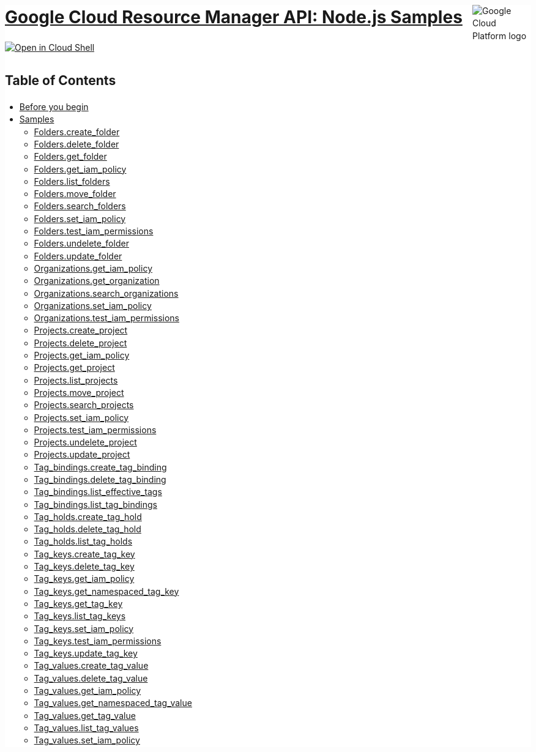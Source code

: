 [//]: # "This README.md file is auto-generated, all changes to this file will be lost."
[//]: # "To regenerate it, use `python -m synthtool`."
<img src="https://avatars2.githubusercontent.com/u/2810941?v=3&s=96" alt="Google Cloud Platform logo" title="Google Cloud Platform" align="right" height="96" width="96"/>

# [Google Cloud Resource Manager API: Node.js Samples](https://github.com/googleapis/google-cloud-node)

[![Open in Cloud Shell][shell_img]][shell_link]



## Table of Contents

* [Before you begin](#before-you-begin)
* [Samples](#samples)
  * [Folders.create_folder](#folders.create_folder)
  * [Folders.delete_folder](#folders.delete_folder)
  * [Folders.get_folder](#folders.get_folder)
  * [Folders.get_iam_policy](#folders.get_iam_policy)
  * [Folders.list_folders](#folders.list_folders)
  * [Folders.move_folder](#folders.move_folder)
  * [Folders.search_folders](#folders.search_folders)
  * [Folders.set_iam_policy](#folders.set_iam_policy)
  * [Folders.test_iam_permissions](#folders.test_iam_permissions)
  * [Folders.undelete_folder](#folders.undelete_folder)
  * [Folders.update_folder](#folders.update_folder)
  * [Organizations.get_iam_policy](#organizations.get_iam_policy)
  * [Organizations.get_organization](#organizations.get_organization)
  * [Organizations.search_organizations](#organizations.search_organizations)
  * [Organizations.set_iam_policy](#organizations.set_iam_policy)
  * [Organizations.test_iam_permissions](#organizations.test_iam_permissions)
  * [Projects.create_project](#projects.create_project)
  * [Projects.delete_project](#projects.delete_project)
  * [Projects.get_iam_policy](#projects.get_iam_policy)
  * [Projects.get_project](#projects.get_project)
  * [Projects.list_projects](#projects.list_projects)
  * [Projects.move_project](#projects.move_project)
  * [Projects.search_projects](#projects.search_projects)
  * [Projects.set_iam_policy](#projects.set_iam_policy)
  * [Projects.test_iam_permissions](#projects.test_iam_permissions)
  * [Projects.undelete_project](#projects.undelete_project)
  * [Projects.update_project](#projects.update_project)
  * [Tag_bindings.create_tag_binding](#tag_bindings.create_tag_binding)
  * [Tag_bindings.delete_tag_binding](#tag_bindings.delete_tag_binding)
  * [Tag_bindings.list_effective_tags](#tag_bindings.list_effective_tags)
  * [Tag_bindings.list_tag_bindings](#tag_bindings.list_tag_bindings)
  * [Tag_holds.create_tag_hold](#tag_holds.create_tag_hold)
  * [Tag_holds.delete_tag_hold](#tag_holds.delete_tag_hold)
  * [Tag_holds.list_tag_holds](#tag_holds.list_tag_holds)
  * [Tag_keys.create_tag_key](#tag_keys.create_tag_key)
  * [Tag_keys.delete_tag_key](#tag_keys.delete_tag_key)
  * [Tag_keys.get_iam_policy](#tag_keys.get_iam_policy)
  * [Tag_keys.get_namespaced_tag_key](#tag_keys.get_namespaced_tag_key)
  * [Tag_keys.get_tag_key](#tag_keys.get_tag_key)
  * [Tag_keys.list_tag_keys](#tag_keys.list_tag_keys)
  * [Tag_keys.set_iam_policy](#tag_keys.set_iam_policy)
  * [Tag_keys.test_iam_permissions](#tag_keys.test_iam_permissions)
  * [Tag_keys.update_tag_key](#tag_keys.update_tag_key)
  * [Tag_values.create_tag_value](#tag_values.create_tag_value)
  * [Tag_values.delete_tag_value](#tag_values.delete_tag_value)
  * [Tag_values.get_iam_policy](#tag_values.get_iam_policy)
  * [Tag_values.get_namespaced_tag_value](#tag_values.get_namespaced_tag_value)
  * [Tag_values.get_tag_value](#tag_values.get_tag_value)
  * [Tag_values.list_tag_values](#tag_values.list_tag_values)
  * [Tag_values.set_iam_policy](#tag_values.set_iam_policy)

[shell_img]: https://gstatic.com/cloudssh/images/open-btn.png
[shell_link]: https://console.cloud.google.com/cloudshell/open?git_repo=https://github.com/googleapis/google-cloud-node&page=editor&open_in_editor=samples/README.md
[product-docs]: https://cloud.google.com/resource-manager